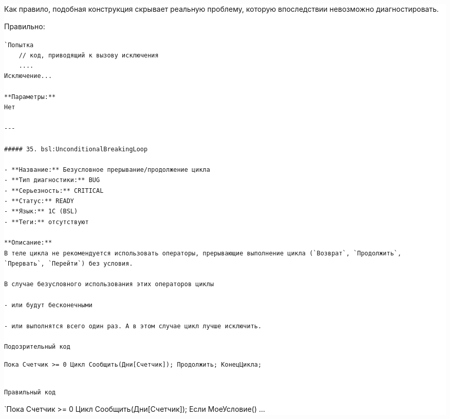 Как правило, подобная конструкция скрывает реальную проблему, которую впоследствии невозможно диагностировать.

Правильно:

```
`Попытка
    // код, приводящий к вызову исключения
    ....
Исключение...

**Параметры:**
Нет

---

##### 35. bsl:UnconditionalBreakingLoop

- **Название:** Безусловное прерывание/продолжение цикла
- **Тип диагностики:** BUG
- **Серьезность:** CRITICAL
- **Статус:** READY
- **Язык:** 1C (BSL)
- **Теги:** отсутствуют

**Описание:**
В теле цикла не рекомендуется использовать операторы, прерывающие выполнение цикла (`Возврат`, `Продолжить`,
`Прервать`, `Перейти`) без условия.

В случае безусловного использования этих операторов циклы

- или будут бесконечными

- или выполнятся всего один раз. А в этом случае цикл лучше исключить.

Подозрительный код

```
`Пока Счетчик >= 0 Цикл
  Сообщить(Дни[Счетчик]);
  Продолжить;
КонецЦикла;
`
```

Правильный код

```
`Пока Счетчик >= 0 Цикл
  Сообщить(Дни[Счетчик]);
  Если МоеУсловие() ...
